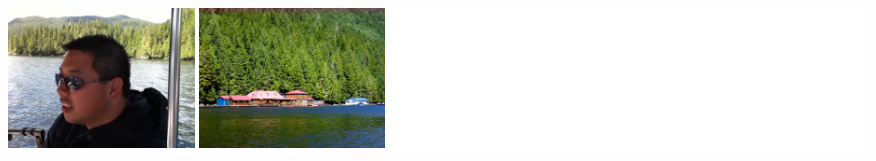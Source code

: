 <TD><a href="https://raw.githubusercontent.com/Rkayak/pratt/images/2012/kris_clean.jpg" rel="lightbox[2012trip]" title="Kris is clean and ready to visit."><img src="https://raw.githubusercontent.com/Rkayak/pratt/images/2012/kris_clean.jpg" alt="Kris is clean and ready to visit." height="140px" /></a></TD>
<TD><a href="https://raw.githubusercontent.com/Rkayak/pratt/images/2012/nimmo_lodge2.jpg" rel="lightbox[2012trip]" title="This is Nimmo Lodge which is located on docks."><img src="https://raw.githubusercontent.com/Rkayak/pratt/images/2012/nimmo_lodge2.jpg" alt="This is Nimmo Lodge which is located on docks." height="140px" /></a></TD>